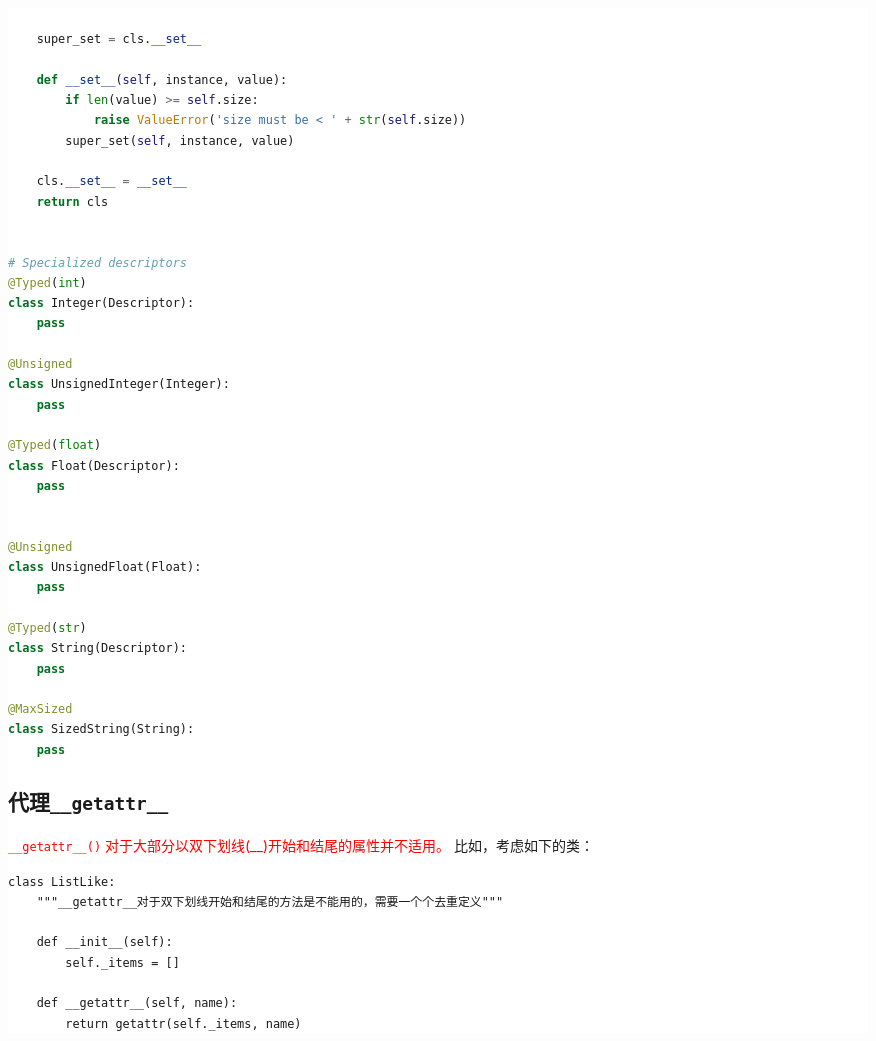 ```python

    super_set = cls.__set__

    def __set__(self, instance, value):
        if len(value) >= self.size:
            raise ValueError('size must be < ' + str(self.size))
        super_set(self, instance, value)

    cls.__set__ = __set__
    return cls


# Specialized descriptors
@Typed(int)
class Integer(Descriptor):
    pass

@Unsigned
class UnsignedInteger(Integer):
    pass

@Typed(float)
class Float(Descriptor):
    pass


@Unsigned
class UnsignedFloat(Float):
    pass

@Typed(str)
class String(Descriptor):
    pass

@MaxSized
class SizedString(String):
    pass
```

## 代理`__getattr__`

<font color="red">`__getattr__()` 对于大部分以双下划线(__)开始和结尾的属性并不适用。</font> 比如，考虑如下的类：

```
class ListLike:
    """__getattr__对于双下划线开始和结尾的方法是不能用的，需要一个个去重定义"""

    def __init__(self):
        self._items = []

    def __getattr__(self, name):
        return getattr(self._items, name)
```
